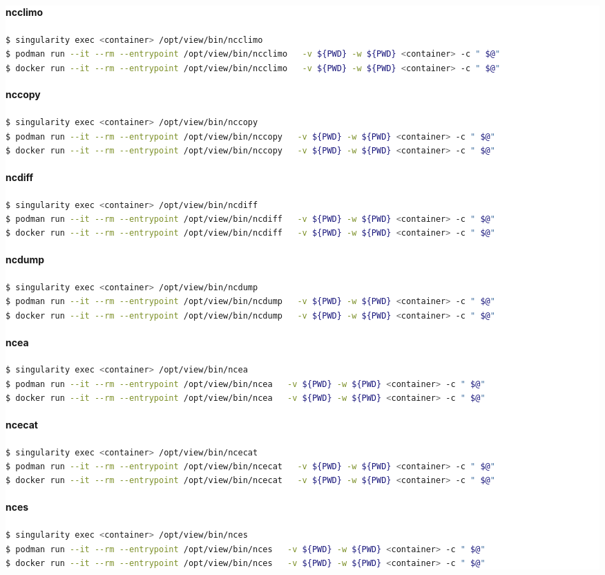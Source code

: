 
#### ncclimo

```bash
$ singularity exec <container> /opt/view/bin/ncclimo
$ podman run --it --rm --entrypoint /opt/view/bin/ncclimo   -v ${PWD} -w ${PWD} <container> -c " $@"
$ docker run --it --rm --entrypoint /opt/view/bin/ncclimo   -v ${PWD} -w ${PWD} <container> -c " $@"
```


#### nccopy

```bash
$ singularity exec <container> /opt/view/bin/nccopy
$ podman run --it --rm --entrypoint /opt/view/bin/nccopy   -v ${PWD} -w ${PWD} <container> -c " $@"
$ docker run --it --rm --entrypoint /opt/view/bin/nccopy   -v ${PWD} -w ${PWD} <container> -c " $@"
```


#### ncdiff

```bash
$ singularity exec <container> /opt/view/bin/ncdiff
$ podman run --it --rm --entrypoint /opt/view/bin/ncdiff   -v ${PWD} -w ${PWD} <container> -c " $@"
$ docker run --it --rm --entrypoint /opt/view/bin/ncdiff   -v ${PWD} -w ${PWD} <container> -c " $@"
```


#### ncdump

```bash
$ singularity exec <container> /opt/view/bin/ncdump
$ podman run --it --rm --entrypoint /opt/view/bin/ncdump   -v ${PWD} -w ${PWD} <container> -c " $@"
$ docker run --it --rm --entrypoint /opt/view/bin/ncdump   -v ${PWD} -w ${PWD} <container> -c " $@"
```


#### ncea

```bash
$ singularity exec <container> /opt/view/bin/ncea
$ podman run --it --rm --entrypoint /opt/view/bin/ncea   -v ${PWD} -w ${PWD} <container> -c " $@"
$ docker run --it --rm --entrypoint /opt/view/bin/ncea   -v ${PWD} -w ${PWD} <container> -c " $@"
```


#### ncecat

```bash
$ singularity exec <container> /opt/view/bin/ncecat
$ podman run --it --rm --entrypoint /opt/view/bin/ncecat   -v ${PWD} -w ${PWD} <container> -c " $@"
$ docker run --it --rm --entrypoint /opt/view/bin/ncecat   -v ${PWD} -w ${PWD} <container> -c " $@"
```


#### nces

```bash
$ singularity exec <container> /opt/view/bin/nces
$ podman run --it --rm --entrypoint /opt/view/bin/nces   -v ${PWD} -w ${PWD} <container> -c " $@"
$ docker run --it --rm --entrypoint /opt/view/bin/nces   -v ${PWD} -w ${PWD} <container> -c " $@"
```
